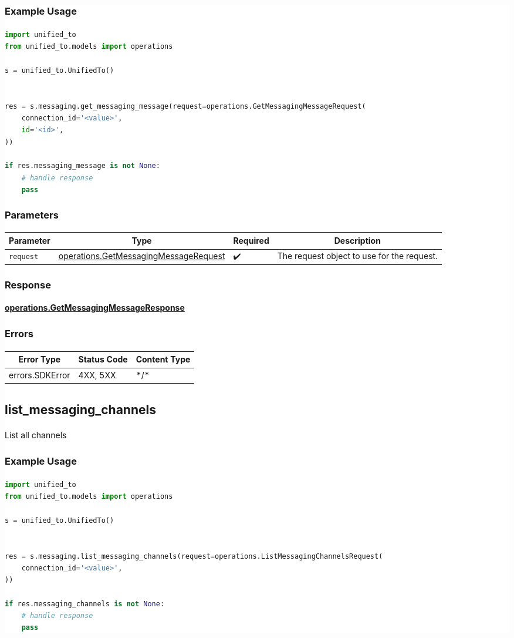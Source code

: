 ### Example Usage

```python
import unified_to
from unified_to.models import operations

s = unified_to.UnifiedTo()


res = s.messaging.get_messaging_message(request=operations.GetMessagingMessageRequest(
    connection_id='<value>',
    id='<id>',
))

if res.messaging_message is not None:
    # handle response
    pass

```

### Parameters

| Parameter                                                                                      | Type                                                                                           | Required                                                                                       | Description                                                                                    |
| ---------------------------------------------------------------------------------------------- | ---------------------------------------------------------------------------------------------- | ---------------------------------------------------------------------------------------------- | ---------------------------------------------------------------------------------------------- |
| `request`                                                                                      | [operations.GetMessagingMessageRequest](../../models/operations/getmessagingmessagerequest.md) | :heavy_check_mark:                                                                             | The request object to use for the request.                                                     |

### Response

**[operations.GetMessagingMessageResponse](../../models/operations/getmessagingmessageresponse.md)**

### Errors

| Error Type      | Status Code     | Content Type    |
| --------------- | --------------- | --------------- |
| errors.SDKError | 4XX, 5XX        | \*/\*           |

## list_messaging_channels

List all channels

### Example Usage

```python
import unified_to
from unified_to.models import operations

s = unified_to.UnifiedTo()


res = s.messaging.list_messaging_channels(request=operations.ListMessagingChannelsRequest(
    connection_id='<value>',
))

if res.messaging_channels is not None:
    # handle response
    pass

```
